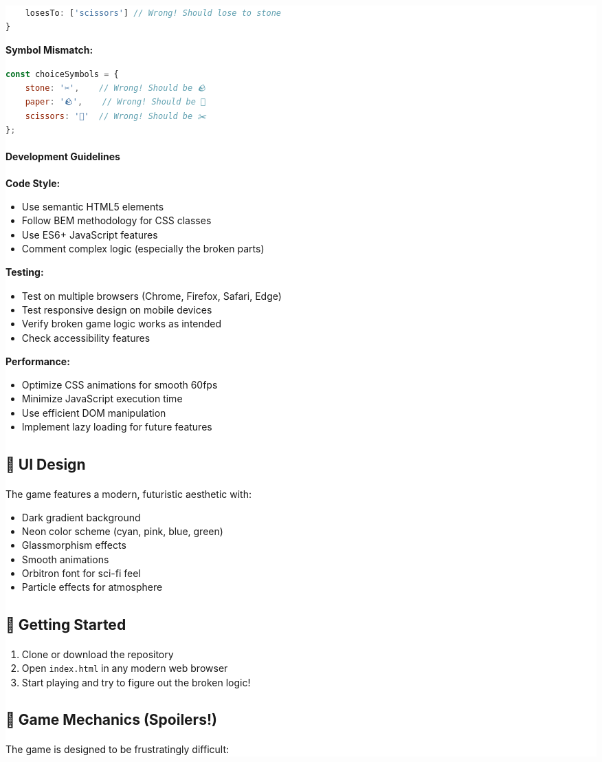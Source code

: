 ```javascript
    losesTo: ['scissors'] // Wrong! Should lose to stone
}
```

**Symbol Mismatch:**
```javascript
const choiceSymbols = {
    stone: '✂️',    // Wrong! Should be 🪨
    paper: '🪨',    // Wrong! Should be 📄
    scissors: '📄'  // Wrong! Should be ✂️
};
```

#### Development Guidelines

**Code Style:**
- Use semantic HTML5 elements
- Follow BEM methodology for CSS classes
- Use ES6+ JavaScript features
- Comment complex logic (especially the broken parts)

**Testing:**
- Test on multiple browsers (Chrome, Firefox, Safari, Edge)
- Test responsive design on mobile devices
- Verify broken game logic works as intended
- Check accessibility features

**Performance:**
- Optimize CSS animations for smooth 60fps
- Minimize JavaScript execution time
- Use efficient DOM manipulation
- Implement lazy loading for future features

## 🎨 UI Design

The game features a modern, futuristic aesthetic with:
- Dark gradient background
- Neon color scheme (cyan, pink, blue, green)
- Glassmorphism effects
- Smooth animations
- Orbitron font for sci-fi feel
- Particle effects for atmosphere

## 🚀 Getting Started

1. Clone or download the repository
2. Open `index.html` in any modern web browser
3. Start playing and try to figure out the broken logic!

## 🎲 Game Mechanics (Spoilers!)

The game is designed to be frustratingly difficult:
